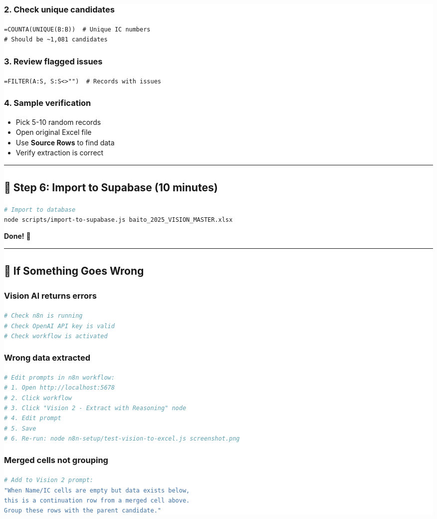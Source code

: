 ### 2. Check unique candidates
```excel
=COUNTA(UNIQUE(B:B))  # Unique IC numbers
# Should be ~1,081 candidates
```

### 3. Review flagged issues
```excel
=FILTER(A:S, S:S<>"")  # Records with issues
```

### 4. Sample verification
- Pick 5-10 random records
- Open original Excel file
- Use **Source Rows** to find data
- Verify extraction is correct

---

## 🚀 Step 6: Import to Supabase (10 minutes)

```bash
# Import to database
node scripts/import-to-supabase.js baito_2025_VISION_MASTER.xlsx
```

**Done!** 🎉

---

## 🐛 If Something Goes Wrong

### Vision AI returns errors
```bash
# Check n8n is running
# Check OpenAI API key is valid
# Check workflow is activated
```

### Wrong data extracted
```bash
# Edit prompts in n8n workflow:
# 1. Open http://localhost:5678
# 2. Click workflow
# 3. Click "Vision 2 - Extract with Reasoning" node
# 4. Edit prompt
# 5. Save
# 6. Re-run: node n8n-setup/test-vision-to-excel.js screenshot.png
```

### Merged cells not grouping
```bash
# Add to Vision 2 prompt:
"When Name/IC cells are empty but data exists below,
this is a continuation row from a merged cell above.
Group these rows with the parent candidate."
```
